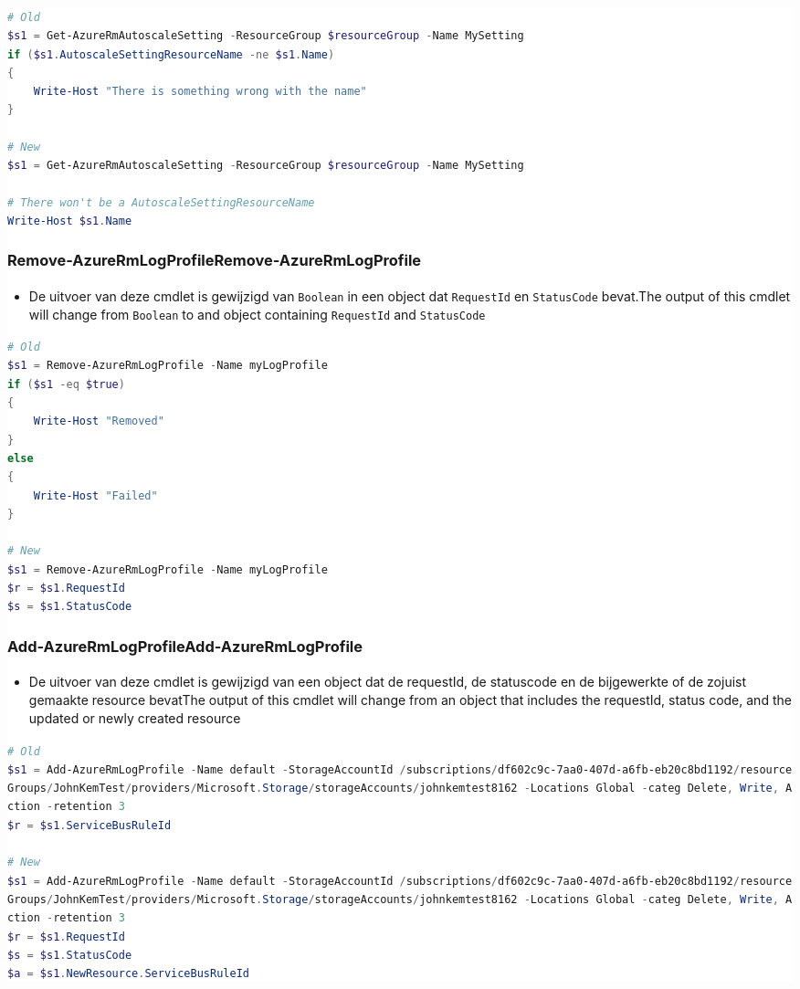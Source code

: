 ```powershell
# Old  
$s1 = Get-AzureRmAutoscaleSetting -ResourceGroup $resourceGroup -Name MySetting
if ($s1.AutoscaleSettingResourceName -ne $s1.Name)
{
    Write-Host "There is something wrong with the name"
}

# New
$s1 = Get-AzureRmAutoscaleSetting -ResourceGroup $resourceGroup -Name MySetting
    
# There won't be a AutoscaleSettingResourceName
Write-Host $s1.Name
```
    
### <a name="remove-azurermlogprofile"></a><span data-ttu-id="2dd0c-138">Remove-AzureRmLogProfile</span><span class="sxs-lookup"><span data-stu-id="2dd0c-138">Remove-AzureRmLogProfile</span></span>
- <span data-ttu-id="2dd0c-139">De uitvoer van deze cmdlet is gewijzigd van `Boolean` in een object dat `RequestId` en `StatusCode` bevat.</span><span class="sxs-lookup"><span data-stu-id="2dd0c-139">The output of this cmdlet will change from `Boolean` to and object containing `RequestId` and `StatusCode`</span></span>

```powershell
# Old  
$s1 = Remove-AzureRmLogProfile -Name myLogProfile
if ($s1 -eq $true)
{
    Write-Host "Removed"
}
else
{
    Write-Host "Failed"
}

# New
$s1 = Remove-AzureRmLogProfile -Name myLogProfile
$r = $s1.RequestId
$s = $s1.StatusCode
```
    
### <a name="add-azurermlogprofile"></a><span data-ttu-id="2dd0c-140">Add-AzureRmLogProfile</span><span class="sxs-lookup"><span data-stu-id="2dd0c-140">Add-AzureRmLogProfile</span></span>
- <span data-ttu-id="2dd0c-141">De uitvoer van deze cmdlet is gewijzigd van een object dat de requestId, de statuscode en de bijgewerkte of de zojuist gemaakte resource bevat</span><span class="sxs-lookup"><span data-stu-id="2dd0c-141">The output of this cmdlet will change from an object that includes the requestId, status code, and the updated or newly created resource</span></span>
    
```powershell
# Old  
$s1 = Add-AzureRmLogProfile -Name default -StorageAccountId /subscriptions/df602c9c-7aa0-407d-a6fb-eb20c8bd1192/resourceGroups/JohnKemTest/providers/Microsoft.Storage/storageAccounts/johnkemtest8162 -Locations Global -categ Delete, Write, Action -retention 3
$r = $s1.ServiceBusRuleId

# New
$s1 = Add-AzureRmLogProfile -Name default -StorageAccountId /subscriptions/df602c9c-7aa0-407d-a6fb-eb20c8bd1192/resourceGroups/JohnKemTest/providers/Microsoft.Storage/storageAccounts/johnkemtest8162 -Locations Global -categ Delete, Write, Action -retention 3
$r = $s1.RequestId
$s = $s1.StatusCode
$a = $s1.NewResource.ServiceBusRuleId
```